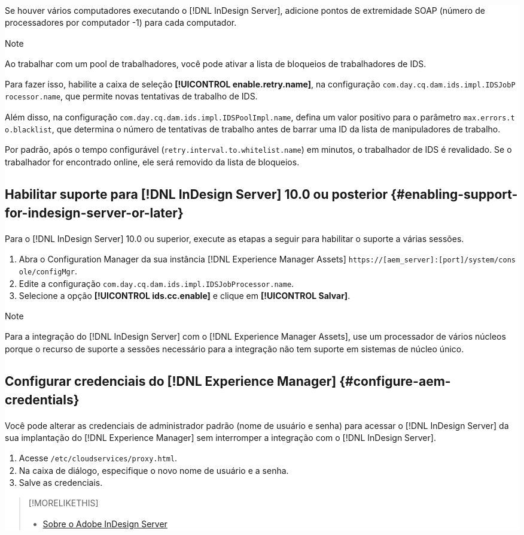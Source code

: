    Se houver vários computadores executando o [!DNL InDesign Server], adicione pontos de extremidade SOAP (número de processadores por computador -1) para cada computador.



>[!NOTE]
>
>Ao trabalhar com um pool de trabalhadores, você pode ativar a lista de bloqueios de trabalhadores de IDS.
>
>Para fazer isso, habilite a caixa de seleção **[!UICONTROL enable.retry.name]**, na configuração `com.day.cq.dam.ids.impl.IDSJobProcessor.name`, que permite novas tentativas de trabalho de IDS.
>
>Além disso, na configuração `com.day.cq.dam.ids.impl.IDSPoolImpl.name`, defina um valor positivo para o parâmetro `max.errors.to.blacklist`, que determina o número de tentativas de trabalho antes de barrar uma ID da lista de manipuladores de trabalho.
>
>Por padrão, após o tempo configurável (`retry.interval.to.whitelist.name`) em minutos, o trabalhador de IDS é revalidado. Se o trabalhador for encontrado online, ele será removido da lista de bloqueios.

## Habilitar suporte para [!DNL InDesign Server] 10.0 ou posterior {#enabling-support-for-indesign-server-or-later}

Para o [!DNL InDesign Server] 10.0 ou superior, execute as etapas a seguir para habilitar o suporte a várias sessões.

1. Abra o Configuration Manager da sua instância [!DNL Experience Manager Assets] `https://[aem_server]:[port]/system/console/configMgr`.
1. Edite a configuração `com.day.cq.dam.ids.impl.IDSJobProcessor.name`.
1. Selecione a opção **[!UICONTROL ids.cc.enable]** e clique em **[!UICONTROL Salvar]**.

>[!NOTE]
>
>Para a integração do [!DNL InDesign Server] com o [!DNL Experience Manager Assets], use um processador de vários núcleos porque o recurso de suporte a sessões necessário para a integração não tem suporte em sistemas de núcleo único.

## Configurar credenciais do [!DNL Experience Manager] {#configure-aem-credentials}

Você pode alterar as credenciais de administrador padrão (nome de usuário e senha) para acessar o [!DNL InDesign Server] da sua implantação do [!DNL Experience Manager] sem interromper a integração com o [!DNL InDesign Server].

1. Acesse `/etc/cloudservices/proxy.html`.
1. Na caixa de diálogo, especifique o novo nome de usuário e a senha.
1. Salve as credenciais.

>[!MORELIKETHIS]
>
>* [Sobre o Adobe InDesign Server](https://www.adobe.com/products/indesignserver/faq.html)
